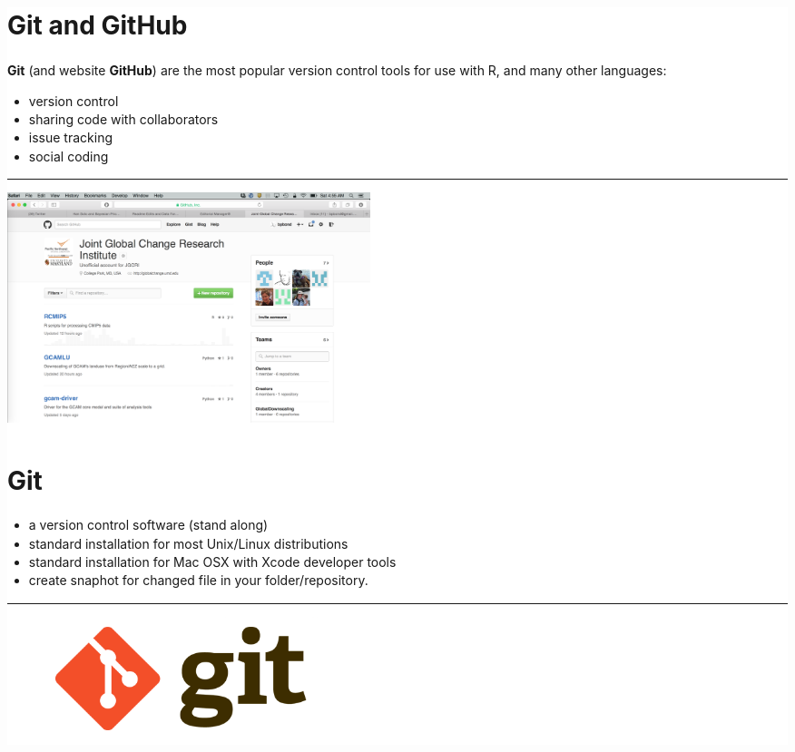 Git and GitHub
========================================================

**Git** (and website **GitHub**) are the most popular version control tools for use with R, and many other languages:
- version control
- sharing code with collaborators
- issue tracking
- social coding

***

<img src="git-intro-figure/github.png" width="400" />


Git
=======================================================

- a version control software (stand along)
- standard installation for most Unix/Linux distributions 
- standard installation for Mac OSX with Xcode developer tools 
- create snaphot for changed file in your folder/repository. 

***

<img src="git-intro-figure/git-logo.png" width="400" />
